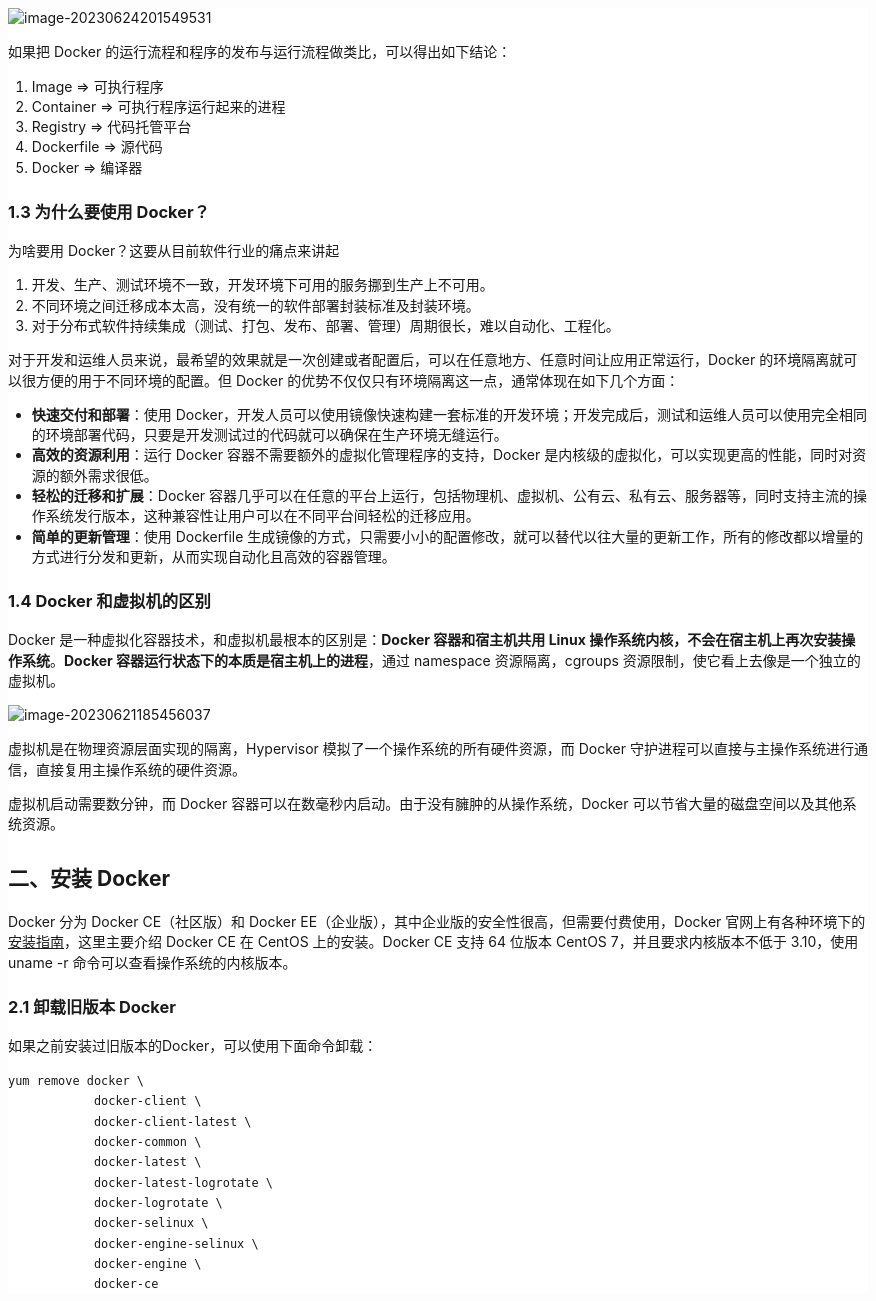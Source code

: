 ![image-20230624201549531](https://cdn.jsdelivr.net/gh/mengyahui/image-repository@master/docker/image-20230624201549531.6c94sl0y6co0.png)

如果把 Docker 的运行流程和程序的发布与运行流程做类比，可以得出如下结论：

1. Image => 可执行程序
2. Container => 可执行程序运行起来的进程
3. Registry => 代码托管平台
4. Dockerfile => 源代码
5. Docker => 编译器

### 1.3 为什么要使用 Docker？

为啥要用 Docker？这要从目前软件行业的痛点来讲起

1. 开发、生产、测试环境不一致，开发环境下可用的服务挪到生产上不可用。
2. 不同环境之间迁移成本太高，没有统一的软件部署封装标准及封装环境。
3. 对于分布式软件持续集成（测试、打包、发布、部署、管理）周期很长，难以自动化、工程化。

对于开发和运维人员来说，最希望的效果就是一次创建或者配置后，可以在任意地方、任意时间让应用正常运行，Docker 的环境隔离就可以很方便的用于不同环境的配置。但 Docker 的优势不仅仅只有环境隔离这一点，通常体现在如下几个方面：

- **快速交付和部署**：使用 Docker，开发人员可以使用镜像快速构建一套标准的开发环境；开发完成后，测试和运维人员可以使用完全相同的环境部署代码，只要是开发测试过的代码就可以确保在生产环境无缝运行。
- **高效的资源利用**：运行 Docker 容器不需要额外的虚拟化管理程序的支持，Docker 是内核级的虚拟化，可以实现更高的性能，同时对资源的额外需求很低。
- **轻松的迁移和扩展**：Docker 容器几乎可以在任意的平台上运行，包括物理机、虚拟机、公有云、私有云、服务器等，同时支持主流的操作系统发行版本，这种兼容性让用户可以在不同平台间轻松的迁移应用。
- **简单的更新管理**：使用 Dockerfile 生成镜像的方式，只需要小小的配置修改，就可以替代以往大量的更新工作，所有的修改都以增量的方式进行分发和更新，从而实现自动化且高效的容器管理。

### 1.4 Docker 和虚拟机的区别

Docker 是一种虚拟化容器技术，和虚拟机最根本的区别是：**Docker 容器和宿主机共用 Linux 操作系统内核，不会在宿主机上再次安装操作系统**。**Docker 容器运行状态下的本质是宿主机上的进程**，通过 namespace 资源隔离，cgroups 资源限制，使它看上去像是一个独立的虚拟机。

![image-20230621185456037](https://cdn.jsdelivr.net/gh/mengyahui/image-repository@master/docker/image-20230621185456037.zbrzwhfvmog.png)

虚拟机是在物理资源层面实现的隔离，Hypervisor 模拟了一个操作系统的所有硬件资源，而 Docker 守护进程可以直接与主操作系统进行通信，直接复用主操作系统的硬件资源。

虚拟机启动需要数分钟，而 Docker 容器可以在数毫秒内启动。由于没有臃肿的从操作系统，Docker 可以节省大量的磁盘空间以及其他系统资源。

## 二、安装 Docker

Docker 分为 Docker CE（社区版）和 Docker EE（企业版），其中企业版的安全性很高，但需要付费使用，Docker 官网上有各种环境下的[安装指南](https://docs.docker.com/engine/install/centos/)，这里主要介绍 Docker CE 在 CentOS 上的安装。Docker CE 支持 64 位版本 CentOS 7，并且要求内核版本不低于 3.10，使用 uname -r 命令可以查看操作系统的内核版本。

### 2.1 卸载旧版本 Docker

如果之前安装过旧版本的Docker，可以使用下面命令卸载：

```shell
yum remove docker \
		    docker-client \
		    docker-client-latest \
		    docker-common \
			docker-latest \
			docker-latest-logrotate \
			docker-logrotate \
			docker-selinux \
			docker-engine-selinux \
			docker-engine \
			docker-ce
```
